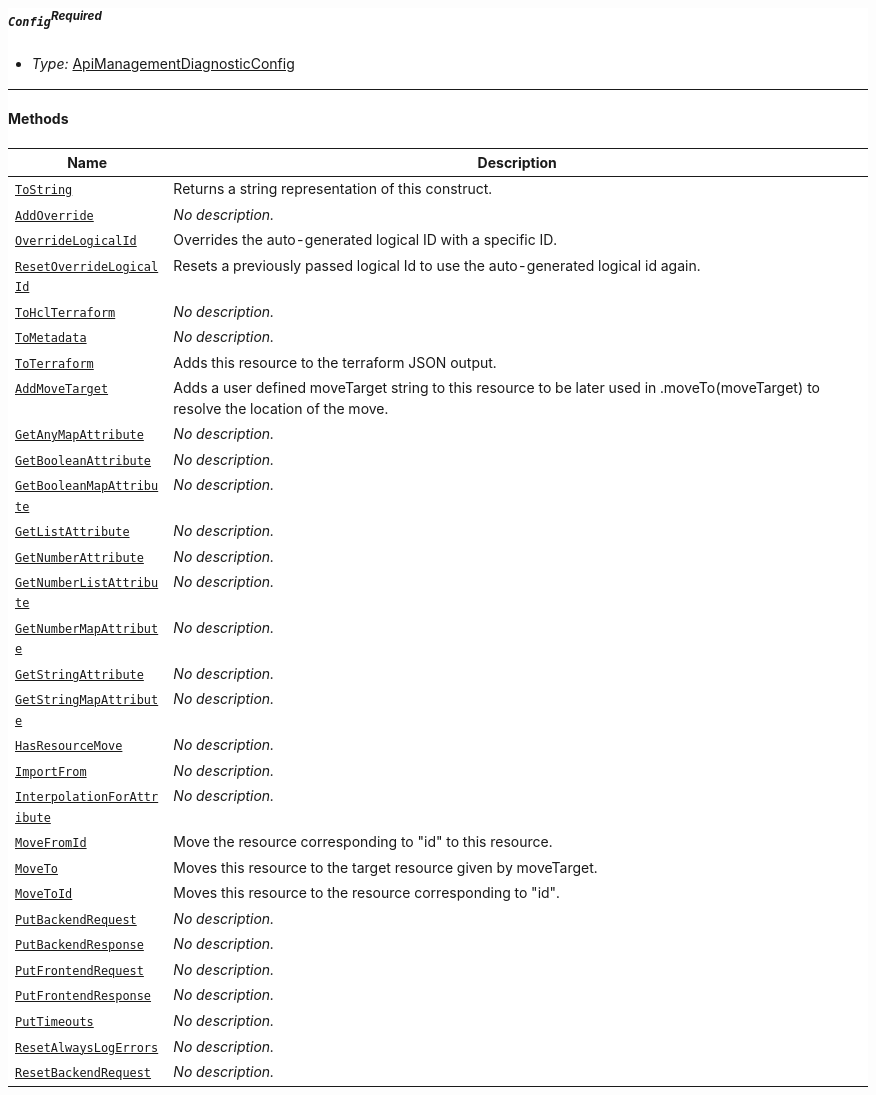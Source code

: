 ##### `Config`<sup>Required</sup> <a name="Config" id="@cdktf/provider-azurerm.apiManagementDiagnostic.ApiManagementDiagnostic.Initializer.parameter.config"></a>

- *Type:* <a href="#@cdktf/provider-azurerm.apiManagementDiagnostic.ApiManagementDiagnosticConfig">ApiManagementDiagnosticConfig</a>

---

#### Methods <a name="Methods" id="Methods"></a>

| **Name** | **Description** |
| --- | --- |
| <code><a href="#@cdktf/provider-azurerm.apiManagementDiagnostic.ApiManagementDiagnostic.toString">ToString</a></code> | Returns a string representation of this construct. |
| <code><a href="#@cdktf/provider-azurerm.apiManagementDiagnostic.ApiManagementDiagnostic.addOverride">AddOverride</a></code> | *No description.* |
| <code><a href="#@cdktf/provider-azurerm.apiManagementDiagnostic.ApiManagementDiagnostic.overrideLogicalId">OverrideLogicalId</a></code> | Overrides the auto-generated logical ID with a specific ID. |
| <code><a href="#@cdktf/provider-azurerm.apiManagementDiagnostic.ApiManagementDiagnostic.resetOverrideLogicalId">ResetOverrideLogicalId</a></code> | Resets a previously passed logical Id to use the auto-generated logical id again. |
| <code><a href="#@cdktf/provider-azurerm.apiManagementDiagnostic.ApiManagementDiagnostic.toHclTerraform">ToHclTerraform</a></code> | *No description.* |
| <code><a href="#@cdktf/provider-azurerm.apiManagementDiagnostic.ApiManagementDiagnostic.toMetadata">ToMetadata</a></code> | *No description.* |
| <code><a href="#@cdktf/provider-azurerm.apiManagementDiagnostic.ApiManagementDiagnostic.toTerraform">ToTerraform</a></code> | Adds this resource to the terraform JSON output. |
| <code><a href="#@cdktf/provider-azurerm.apiManagementDiagnostic.ApiManagementDiagnostic.addMoveTarget">AddMoveTarget</a></code> | Adds a user defined moveTarget string to this resource to be later used in .moveTo(moveTarget) to resolve the location of the move. |
| <code><a href="#@cdktf/provider-azurerm.apiManagementDiagnostic.ApiManagementDiagnostic.getAnyMapAttribute">GetAnyMapAttribute</a></code> | *No description.* |
| <code><a href="#@cdktf/provider-azurerm.apiManagementDiagnostic.ApiManagementDiagnostic.getBooleanAttribute">GetBooleanAttribute</a></code> | *No description.* |
| <code><a href="#@cdktf/provider-azurerm.apiManagementDiagnostic.ApiManagementDiagnostic.getBooleanMapAttribute">GetBooleanMapAttribute</a></code> | *No description.* |
| <code><a href="#@cdktf/provider-azurerm.apiManagementDiagnostic.ApiManagementDiagnostic.getListAttribute">GetListAttribute</a></code> | *No description.* |
| <code><a href="#@cdktf/provider-azurerm.apiManagementDiagnostic.ApiManagementDiagnostic.getNumberAttribute">GetNumberAttribute</a></code> | *No description.* |
| <code><a href="#@cdktf/provider-azurerm.apiManagementDiagnostic.ApiManagementDiagnostic.getNumberListAttribute">GetNumberListAttribute</a></code> | *No description.* |
| <code><a href="#@cdktf/provider-azurerm.apiManagementDiagnostic.ApiManagementDiagnostic.getNumberMapAttribute">GetNumberMapAttribute</a></code> | *No description.* |
| <code><a href="#@cdktf/provider-azurerm.apiManagementDiagnostic.ApiManagementDiagnostic.getStringAttribute">GetStringAttribute</a></code> | *No description.* |
| <code><a href="#@cdktf/provider-azurerm.apiManagementDiagnostic.ApiManagementDiagnostic.getStringMapAttribute">GetStringMapAttribute</a></code> | *No description.* |
| <code><a href="#@cdktf/provider-azurerm.apiManagementDiagnostic.ApiManagementDiagnostic.hasResourceMove">HasResourceMove</a></code> | *No description.* |
| <code><a href="#@cdktf/provider-azurerm.apiManagementDiagnostic.ApiManagementDiagnostic.importFrom">ImportFrom</a></code> | *No description.* |
| <code><a href="#@cdktf/provider-azurerm.apiManagementDiagnostic.ApiManagementDiagnostic.interpolationForAttribute">InterpolationForAttribute</a></code> | *No description.* |
| <code><a href="#@cdktf/provider-azurerm.apiManagementDiagnostic.ApiManagementDiagnostic.moveFromId">MoveFromId</a></code> | Move the resource corresponding to "id" to this resource. |
| <code><a href="#@cdktf/provider-azurerm.apiManagementDiagnostic.ApiManagementDiagnostic.moveTo">MoveTo</a></code> | Moves this resource to the target resource given by moveTarget. |
| <code><a href="#@cdktf/provider-azurerm.apiManagementDiagnostic.ApiManagementDiagnostic.moveToId">MoveToId</a></code> | Moves this resource to the resource corresponding to "id". |
| <code><a href="#@cdktf/provider-azurerm.apiManagementDiagnostic.ApiManagementDiagnostic.putBackendRequest">PutBackendRequest</a></code> | *No description.* |
| <code><a href="#@cdktf/provider-azurerm.apiManagementDiagnostic.ApiManagementDiagnostic.putBackendResponse">PutBackendResponse</a></code> | *No description.* |
| <code><a href="#@cdktf/provider-azurerm.apiManagementDiagnostic.ApiManagementDiagnostic.putFrontendRequest">PutFrontendRequest</a></code> | *No description.* |
| <code><a href="#@cdktf/provider-azurerm.apiManagementDiagnostic.ApiManagementDiagnostic.putFrontendResponse">PutFrontendResponse</a></code> | *No description.* |
| <code><a href="#@cdktf/provider-azurerm.apiManagementDiagnostic.ApiManagementDiagnostic.putTimeouts">PutTimeouts</a></code> | *No description.* |
| <code><a href="#@cdktf/provider-azurerm.apiManagementDiagnostic.ApiManagementDiagnostic.resetAlwaysLogErrors">ResetAlwaysLogErrors</a></code> | *No description.* |
| <code><a href="#@cdktf/provider-azurerm.apiManagementDiagnostic.ApiManagementDiagnostic.resetBackendRequest">ResetBackendRequest</a></code> | *No description.* |